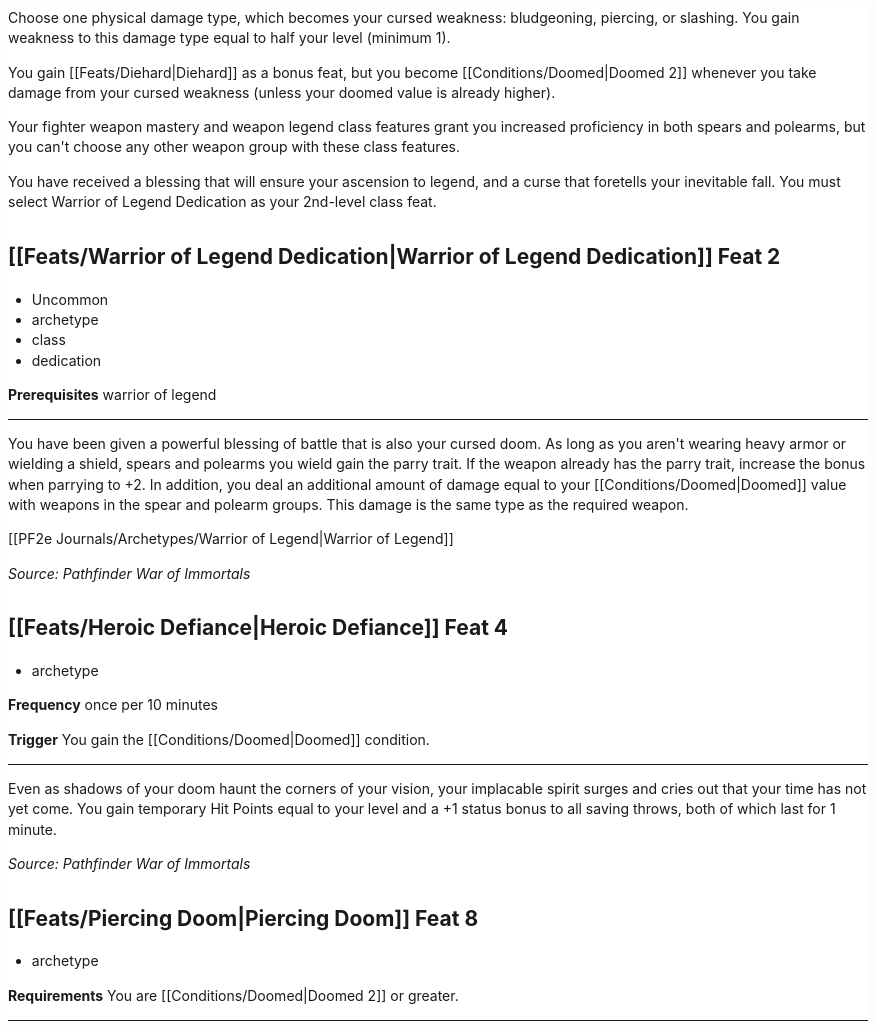 Choose one physical damage type, which becomes your cursed weakness: bludgeoning, piercing, or slashing. You gain weakness to this damage type equal to half your level (minimum 1).

You gain [[Feats/Diehard|Diehard]] as a bonus feat, but you become [[Conditions/Doomed|Doomed 2]] whenever you take damage from your cursed weakness (unless your doomed value is already higher).

Your fighter weapon mastery and weapon legend class features grant you increased proficiency in both spears and polearms, but you can't choose any other weapon group with these class features.

You have received a blessing that will ensure your ascension to legend, and a curse that foretells your inevitable fall. You must select Warrior of Legend Dedication as your 2nd-level class feat.

## [[Feats/Warrior of Legend Dedication|Warrior of Legend Dedication]] Feat 2

*   Uncommon
*   archetype
*   class
*   dedication

**Prerequisites** warrior of legend

* * *

You have been given a powerful blessing of battle that is also your cursed doom. As long as you aren't wearing heavy armor or wielding a shield, spears and polearms you wield gain the parry trait. If the weapon already has the parry trait, increase the bonus when parrying to +2. In addition, you deal an additional amount of damage equal to your [[Conditions/Doomed|Doomed]] value with weapons in the spear and polearm groups. This damage is the same type as the required weapon.

[[PF2e Journals/Archetypes/Warrior of Legend|Warrior of Legend]]

_Source: Pathfinder War of Immortals_

## [[Feats/Heroic Defiance|Heroic Defiance]] Feat 4

*   archetype

**Frequency** once per 10 minutes

**Trigger** You gain the [[Conditions/Doomed|Doomed]] condition.

* * *

Even as shadows of your doom haunt the corners of your vision, your implacable spirit surges and cries out that your time has not yet come. You gain temporary Hit Points equal to your level and a +1 status bonus to all saving throws, both of which last for 1 minute.

_Source: Pathfinder War of Immortals_

## [[Feats/Piercing Doom|Piercing Doom]] Feat 8

*   archetype

**Requirements** You are [[Conditions/Doomed|Doomed 2]] or greater.

* * *

